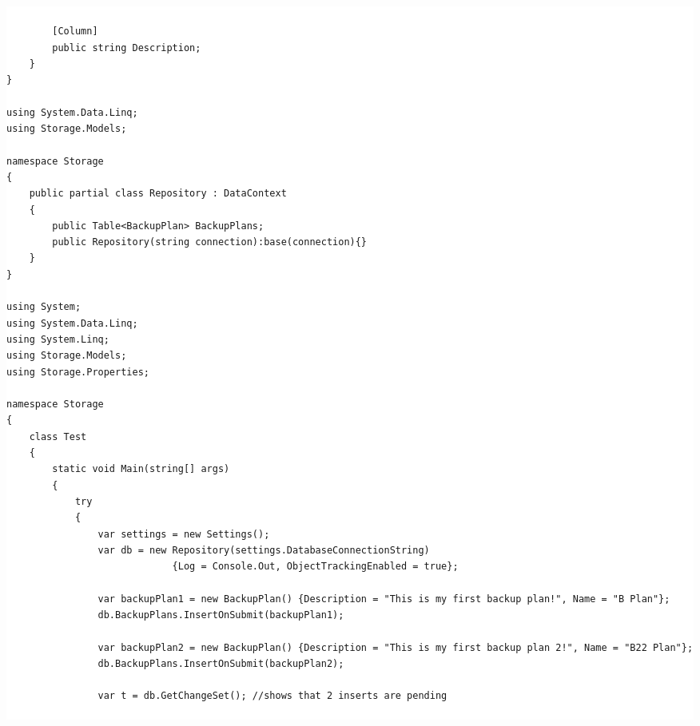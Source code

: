 ```

        [Column]
        public string Description;
    }
}

using System.Data.Linq;
using Storage.Models;

namespace Storage
{
    public partial class Repository : DataContext
    {
        public Table<BackupPlan> BackupPlans;
        public Repository(string connection):base(connection){}
    }
}

using System;
using System.Data.Linq;
using System.Linq;
using Storage.Models;
using Storage.Properties;

namespace Storage
{
    class Test
    {
        static void Main(string[] args)
        {
            try
            {                
                var settings = new Settings();
                var db = new Repository(settings.DatabaseConnectionString)
                             {Log = Console.Out, ObjectTrackingEnabled = true};                

                var backupPlan1 = new BackupPlan() {Description = "This is my first backup plan!", Name = "B Plan"};                
                db.BackupPlans.InsertOnSubmit(backupPlan1);                

                var backupPlan2 = new BackupPlan() {Description = "This is my first backup plan 2!", Name = "B22 Plan"};
                db.BackupPlans.InsertOnSubmit(backupPlan2);

                var t = db.GetChangeSet(); //shows that 2 inserts are pending

